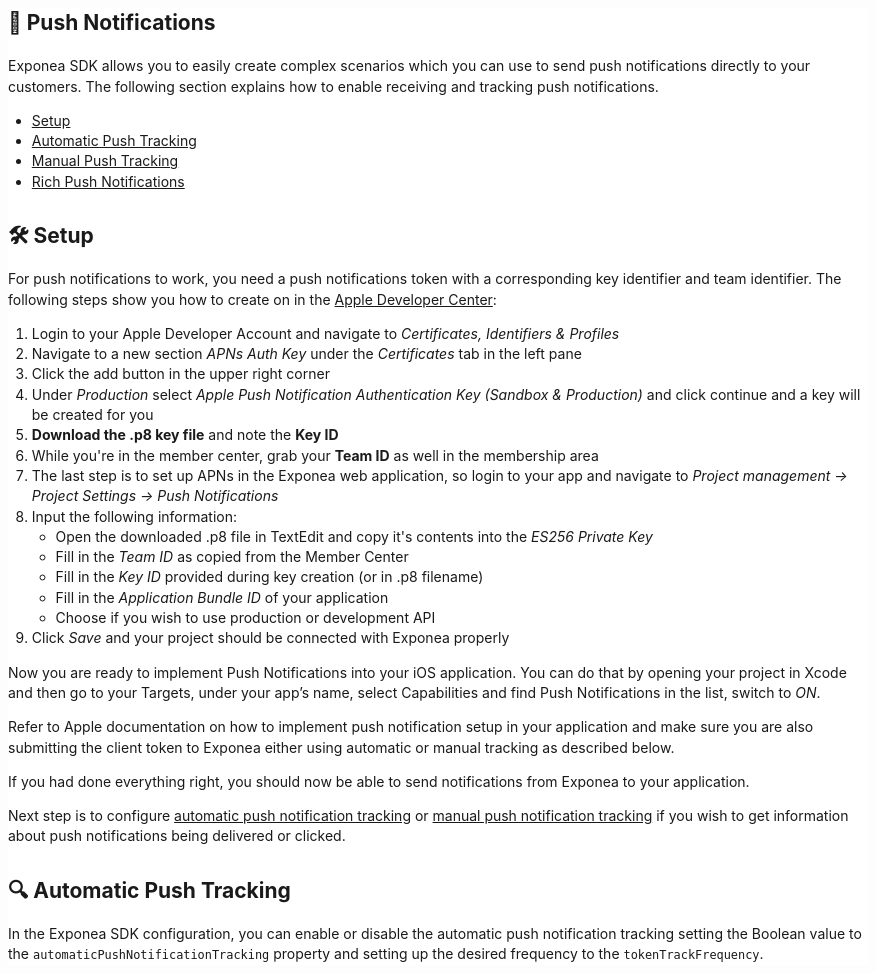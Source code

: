 ## 📣  Push Notifications

Exponea SDK allows you to easily create complex scenarios which you can use to send push notifications directly to your customers. The following section explains how to enable receiving and tracking push notifications.

* [Setup](#🛠-Setup)
* [Automatic Push Tracking](#🔍-Automatic-Push-Tracking)
* [Manual Push Tracking](#Manual-Push-Tracking)
* [Rich Push Notifications](#Rich-Push-Notifications)


## 🛠 Setup

For push notifications to work, you need a push notifications token with a corresponding key identifier and team identifier. The following steps show you how to create on in the [Apple Developer Center](https://developer.apple.com):

1. Login to your Apple Developer Account and navigate to *Certificates, Identifiers & Profiles*
2. Navigate to a new section *APNs Auth Key* under the *Certificates* tab in the left pane
3. Click the add button in the upper right corner
4. Under *Production* select *Apple Push Notification Authentication Key (Sandbox & Production)* and click continue and a key will be created for you
5. **Download the .p8 key file** and note the **Key ID**
6. While you're in the member center, grab your **Team ID** as well in the membership area
7. The last step is to set up APNs in the Exponea web application, so login to your app and navigate to *Project management -> Project Settings -> Push Notifications*
8. Input the following information:
	-  Open the downloaded .p8 file in TextEdit and copy it's contents into the *ES256 Private Key*
	-  Fill in the *Team ID* as copied from the Member Center
	-  Fill in the *Key ID* provided during key creation (or in .p8 filename)
	-  Fill in the *Application Bundle ID* of your application
	-  Choose if you wish to use production or development API
9. Click *Save* and your project should be connected with Exponea properly 

Now you are ready to implement Push Notifications into your iOS application. You can do that by opening your project in Xcode and then go to your Targets, under your app’s name, select Capabilities and find Push Notifications in the list, switch to *ON*. 

Refer to Apple documentation on how to implement push notification setup in your application and make sure you are also submitting the client token to Exponea either using automatic or manual tracking as described below.

If you had done everything right, you should now be able to send notifications from Exponea to your application. 

Next step is to configure [automatic push notification tracking](#Automatic-Push-Tracking) or [manual push notification tracking](#Manual-Push-Tracking) if you wish to get information about push notifications being delivered or clicked.

## 🔍 Automatic Push Tracking

In the Exponea SDK configuration, you can enable or disable the automatic push notification tracking setting the Boolean value to the `automaticPushNotificationTracking` property and setting up the desired frequency to the `tokenTrackFrequency`.
